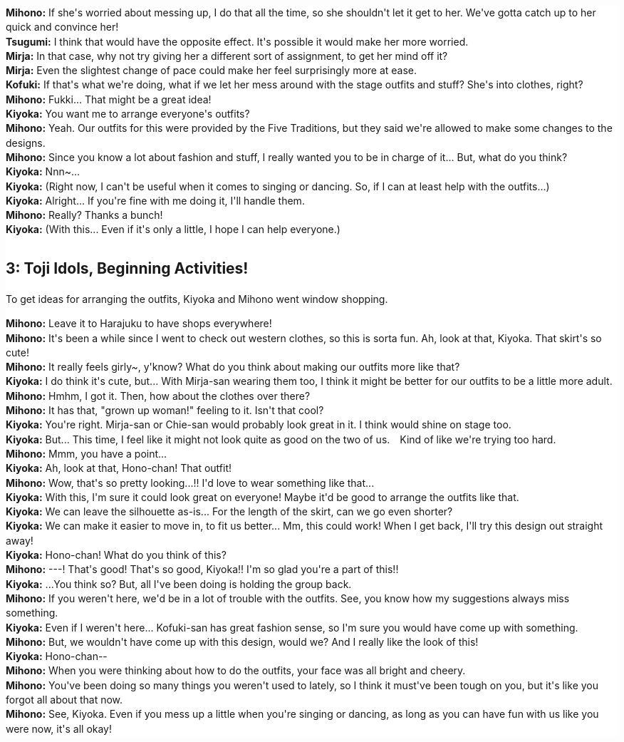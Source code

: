**Mihono:** If she's worried about messing up, I do that all the time, so she shouldn't let it get to her. We've gotta catch up to her quick and convince her\!  
**Tsugumi:** I think that would have the opposite effect. It's possible it would make her more worried.  
**Mirja:** In that case, why not try giving her a different sort of assignment, to get her mind off it?  
**Mirja:** Even the slightest change of pace could make her feel surprisingly more at ease.  
**Kofuki:** If that's what we're doing, what if we let her mess around with the stage outfits and stuff? She's into clothes, right?  
**Mihono:** Fukki... That might be a great idea\!  
**Kiyoka:** You want me to arrange everyone's outfits?  
**Mihono:** Yeah. Our outfits for this were provided by the Five Traditions, but they said we're allowed to make some changes to the designs.  
**Mihono:** Since you know a lot about fashion and stuff, I really wanted you to be in charge of it... But, what do you think?  
**Kiyoka:** Nnn\~\...  
**Kiyoka:** (Right now, I can't be useful when it comes to singing or dancing. So, if I can at least help with the outfits...)  
**Kiyoka:** Alright... If you're fine with me doing it, I'll handle them.  
**Mihono:** Really? Thanks a bunch\!  
**Kiyoka:** (With this... Even if it's only a little, I hope I can help everyone.)  

## 3: Toji Idols, Beginning Activities\!
To get ideas for arranging the outfits, Kiyoka and Mihono went window shopping.

  
**Mihono:** Leave it to Harajuku to have shops everywhere\!  
**Mihono:** It's been a while since I went to check out western clothes, so this is sorta fun. Ah, look at that, Kiyoka. That skirt's so cute\!  
**Mihono:** It really feels girly\~, y'know? What do you think about making our outfits more like that?  
**Kiyoka:** I do think it's cute, but... With Mirja-san wearing them too, I think it might be better for our outfits to be a little more adult.  
**Mihono:** Hmhm, I got it. Then, how about the clothes over there?  
**Mihono:** It has that, "grown up woman\!\" feeling to it. Isn't that cool?  
**Kiyoka:** You're right. Mirja-san or Chie-san would probably look great in it. I think would shine on stage too.  
**Kiyoka:** But... This time, I feel like it might not look quite as good on the two of us.　Kind of like we're trying too hard.  
**Mihono:** Mmm, you have a point...  
**Kiyoka:** Ah, look at that, Hono-chan\! That outfit\!  
**Mihono:** Wow, that's so pretty looking...\!\! I'd love to wear something like that...  
**Kiyoka:** With this, I'm sure it could look great on everyone\! Maybe it'd be good to arrange the outfits like that.  
**Kiyoka:** We can leave the silhouette as-is... For the length of the skirt, can we go even shorter?  
**Kiyoka:** We can make it easier to move in, to fit us better... Mm, this could work\! When I get back, I'll try this design out straight away\!  
**Kiyoka:** Hono-chan\! What do you think of this?  
**Mihono:** ---\! That's good\! That's so good, Kiyoka\!\! I'm so glad you're a part of this\!\!  
**Kiyoka:** ...You think so? But, all I've been doing is holding the group back.  
**Mihono:** If you weren't here, we'd be in a lot of trouble with the outfits. See, you know how my suggestions always miss something.  
**Kiyoka:** Even if I weren't here... Kofuki-san has great fashion sense, so I'm sure you would have come up with something.  
**Mihono:** But, we wouldn't have come up with this design, would we? And I really like the look of this\!  
**Kiyoka:** Hono-chan--  
**Mihono:** When you were thinking about how to do the outfits, your face was all bright and cheery.  
**Mihono:** You've been doing so many things you weren't used to lately, so I think it must've been tough on you, but it's like you forgot all about that now.  
**Mihono:** See, Kiyoka. Even if you mess up a little when you're singing or dancing, as long as you can have fun with us like you were now, it's all okay\!  